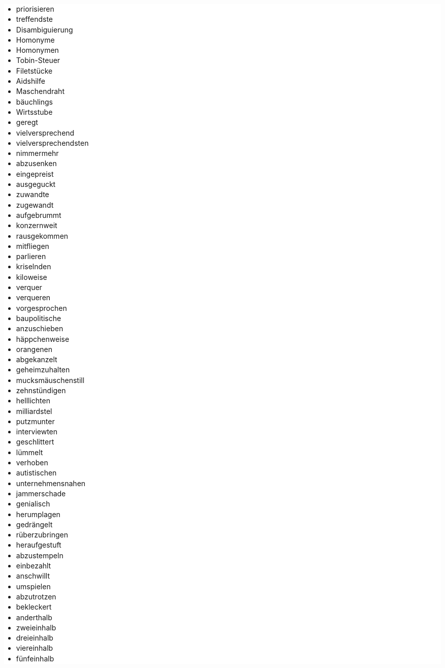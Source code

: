 * priorisieren
* treffendste
* Disambiguierung
* Homonyme
* Homonymen
* Tobin-Steuer
* Filetstücke
* Aidshilfe
* Maschendraht
* bäuchlings
* Wirtsstube
* geregt
* vielversprechend
* vielversprechendsten
* nimmermehr
* abzusenken
* eingepreist
* ausgeguckt
* zuwandte
* zugewandt
* aufgebrummt
* konzernweit
* rausgekommen
* mitfliegen
* parlieren
* kriselnden
* kiloweise
* verquer
* verqueren
* vorgesprochen
* baupolitische
* anzuschieben
* häppchenweise
* orangenen
* abgekanzelt
* geheimzuhalten
* mucksmäuschenstill
* zehnstündigen
* helllichten
* milliardstel
* putzmunter
* interviewten
* geschlittert
* lümmelt
* verhoben
* autistischen
* unternehmensnahen
* jammerschade
* genialisch
* herumplagen
* gedrängelt
* rüberzubringen
* heraufgestuft
* abzustempeln
* einbezahlt
* anschwillt
* umspielen
* abzutrotzen
* bekleckert
* anderthalb
* zweieinhalb
* dreieinhalb
* viereinhalb
* fünfeinhalb